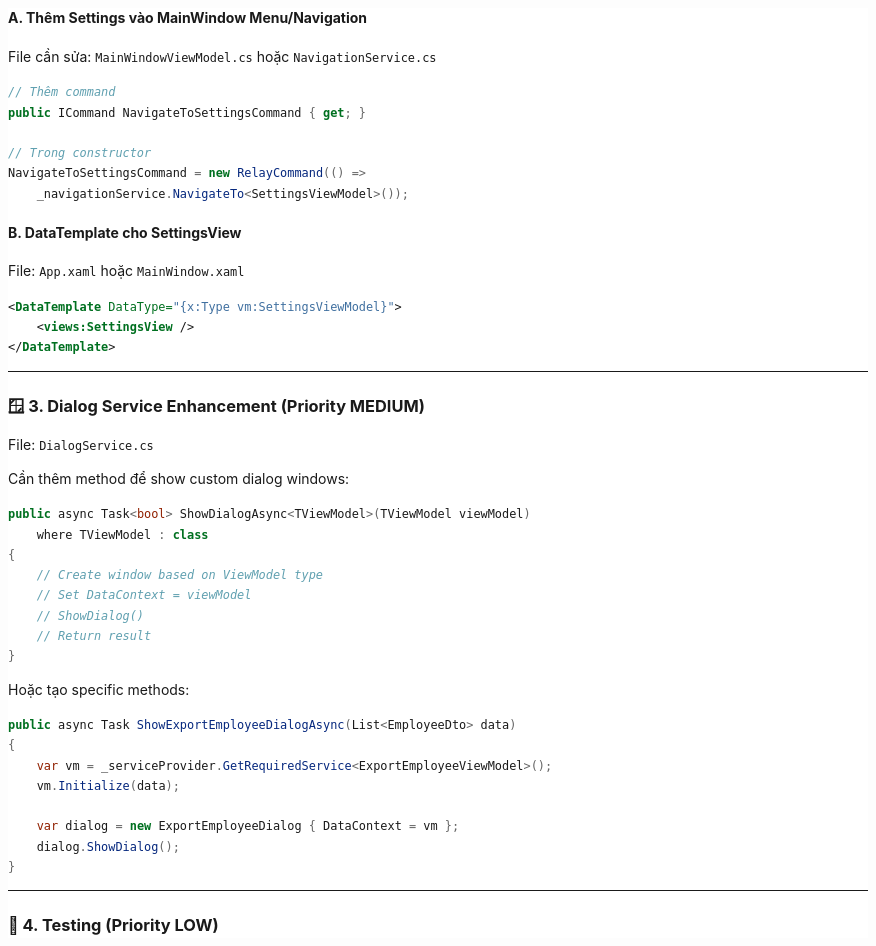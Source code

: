 #### **A. Thêm Settings vào MainWindow Menu/Navigation**

File cần sửa: `MainWindowViewModel.cs` hoặc `NavigationService.cs`

```csharp
// Thêm command
public ICommand NavigateToSettingsCommand { get; }

// Trong constructor
NavigateToSettingsCommand = new RelayCommand(() => 
    _navigationService.NavigateTo<SettingsViewModel>());
```

#### **B. DataTemplate cho SettingsView**

File: `App.xaml` hoặc `MainWindow.xaml`

```xml
<DataTemplate DataType="{x:Type vm:SettingsViewModel}">
    <views:SettingsView />
</DataTemplate>
```

---

### 🪟 3. Dialog Service Enhancement (Priority MEDIUM)

File: `DialogService.cs`

Cần thêm method để show custom dialog windows:

```csharp
public async Task<bool> ShowDialogAsync<TViewModel>(TViewModel viewModel) 
    where TViewModel : class
{
    // Create window based on ViewModel type
    // Set DataContext = viewModel
    // ShowDialog()
    // Return result
}
```

Hoặc tạo specific methods:
```csharp
public async Task ShowExportEmployeeDialogAsync(List<EmployeeDto> data)
{
    var vm = _serviceProvider.GetRequiredService<ExportEmployeeViewModel>();
    vm.Initialize(data);
    
    var dialog = new ExportEmployeeDialog { DataContext = vm };
    dialog.ShowDialog();
}
```

---

### 🧪 4. Testing (Priority LOW)
